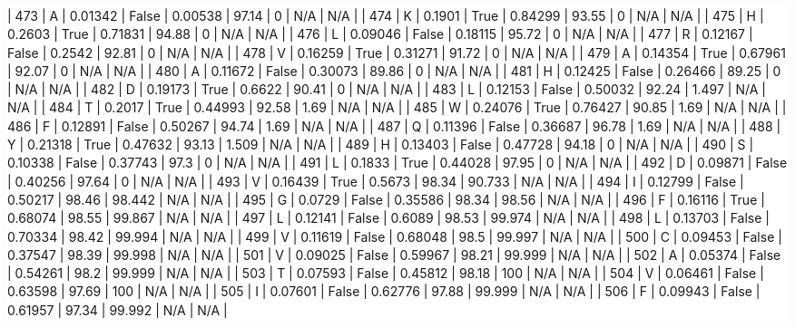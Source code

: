 |   473 | A    |         0.01342 | False     |                          0.00538 |                 97.14 |         0     | N/A            | N/A                             |
|   474 | K    |         0.1901  | True      |                          0.84299 |                 93.55 |         0     | N/A            | N/A                             |
|   475 | H    |         0.2603  | True      |                          0.71831 |                 94.88 |         0     | N/A            | N/A                             |
|   476 | L    |         0.09046 | False     |                          0.18115 |                 95.72 |         0     | N/A            | N/A                             |
|   477 | R    |         0.12167 | False     |                          0.2542  |                 92.81 |         0     | N/A            | N/A                             |
|   478 | V    |         0.16259 | True      |                          0.31271 |                 91.72 |         0     | N/A            | N/A                             |
|   479 | A    |         0.14354 | True      |                          0.67961 |                 92.07 |         0     | N/A            | N/A                             |
|   480 | A    |         0.11672 | False     |                          0.30073 |                 89.86 |         0     | N/A            | N/A                             |
|   481 | H    |         0.12425 | False     |                          0.26466 |                 89.25 |         0     | N/A            | N/A                             |
|   482 | D    |         0.19173 | True      |                          0.6622  |                 90.41 |         0     | N/A            | N/A                             |
|   483 | L    |         0.12153 | False     |                          0.50032 |                 92.24 |         1.497 | N/A            | N/A                             |
|   484 | T    |         0.2017  | True      |                          0.44993 |                 92.58 |         1.69  | N/A            | N/A                             |
|   485 | W    |         0.24076 | True      |                          0.76427 |                 90.85 |         1.69  | N/A            | N/A                             |
|   486 | F    |         0.12891 | False     |                          0.50267 |                 94.74 |         1.69  | N/A            | N/A                             |
|   487 | Q    |         0.11396 | False     |                          0.36687 |                 96.78 |         1.69  | N/A            | N/A                             |
|   488 | Y    |         0.21318 | True      |                          0.47632 |                 93.13 |         1.509 | N/A            | N/A                             |
|   489 | H    |         0.13403 | False     |                          0.47728 |                 94.18 |         0     | N/A            | N/A                             |
|   490 | S    |         0.10338 | False     |                          0.37743 |                 97.3  |         0     | N/A            | N/A                             |
|   491 | L    |         0.1833  | True      |                          0.44028 |                 97.95 |         0     | N/A            | N/A                             |
|   492 | D    |         0.09871 | False     |                          0.40256 |                 97.64 |         0     | N/A            | N/A                             |
|   493 | V    |         0.16439 | True      |                          0.5673  |                 98.34 |        90.733 | N/A            | N/A                             |
|   494 | I    |         0.12799 | False     |                          0.50217 |                 98.46 |        98.442 | N/A            | N/A                             |
|   495 | G    |         0.0729  | False     |                          0.35586 |                 98.34 |        98.56  | N/A            | N/A                             |
|   496 | F    |         0.16116 | True      |                          0.68074 |                 98.55 |        99.867 | N/A            | N/A                             |
|   497 | L    |         0.12141 | False     |                          0.6089  |                 98.53 |        99.974 | N/A            | N/A                             |
|   498 | L    |         0.13703 | False     |                          0.70334 |                 98.42 |        99.994 | N/A            | N/A                             |
|   499 | V    |         0.11619 | False     |                          0.68048 |                 98.5  |        99.997 | N/A            | N/A                             |
|   500 | C    |         0.09453 | False     |                          0.37547 |                 98.39 |        99.998 | N/A            | N/A                             |
|   501 | V    |         0.09025 | False     |                          0.59967 |                 98.21 |        99.999 | N/A            | N/A                             |
|   502 | A    |         0.05374 | False     |                          0.54261 |                 98.2  |        99.999 | N/A            | N/A                             |
|   503 | T    |         0.07593 | False     |                          0.45812 |                 98.18 |       100     | N/A            | N/A                             |
|   504 | V    |         0.06461 | False     |                          0.63598 |                 97.69 |       100     | N/A            | N/A                             |
|   505 | I    |         0.07601 | False     |                          0.62776 |                 97.88 |        99.999 | N/A            | N/A                             |
|   506 | F    |         0.09943 | False     |                          0.61957 |                 97.34 |        99.992 | N/A            | N/A                             |